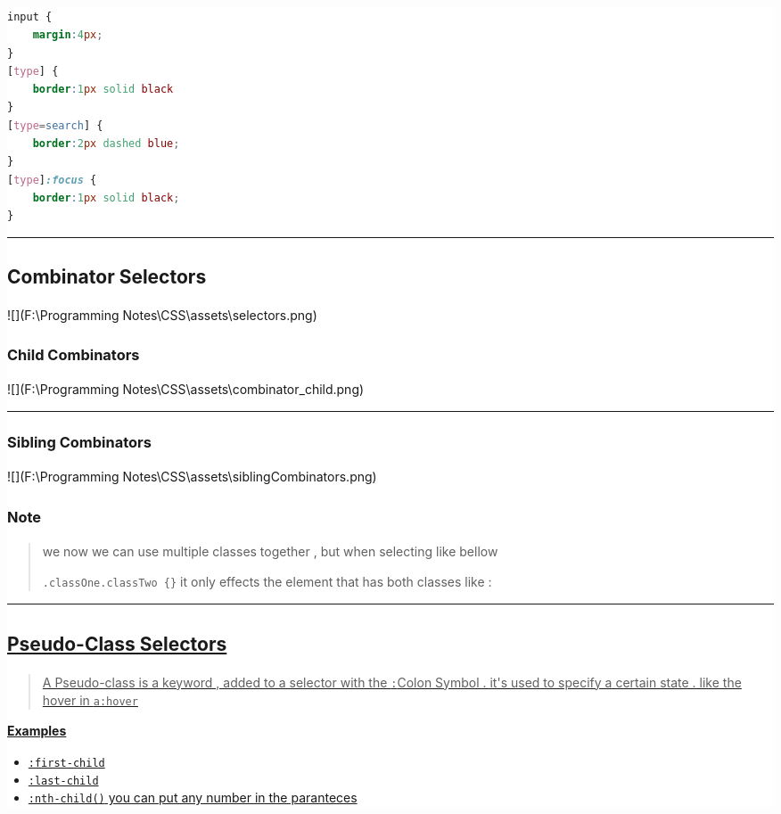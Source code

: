 ```css
input {
    margin:4px;
}
[type] {
    border:1px solid black
}
[type=search] {
    border:2px dashed blue;
}
[type]:focus {
    border:1px solid black;
}
```

------------

## Combinator Selectors

![](F:\Programming Notes\CSS\assets\selectors.png)

### Child Combinators

![](F:\Programming Notes\CSS\assets\combinator_child.png)

-------------

### Sibling Combinators

![](F:\Programming Notes\CSS\assets\siblingCombinators.png)

### Note

> we now we can use multiple classes together , but when selecting like bellow
>
> `.classOne.classTwo {}` it only effects the element that has both classes like :
>
> <a class= "classOne classTwo" href="#">

-------------

## Pseudo-Class Selectors

> A Pseudo-class is a keyword , added to a selector with the `:`Colon Symbol . it's used to specify a certain state . like the hover in `a:hover`

**Examples**

- `:first-child`
- `:last-child`
- `:nth-child()` you can put any number in the paranteces
